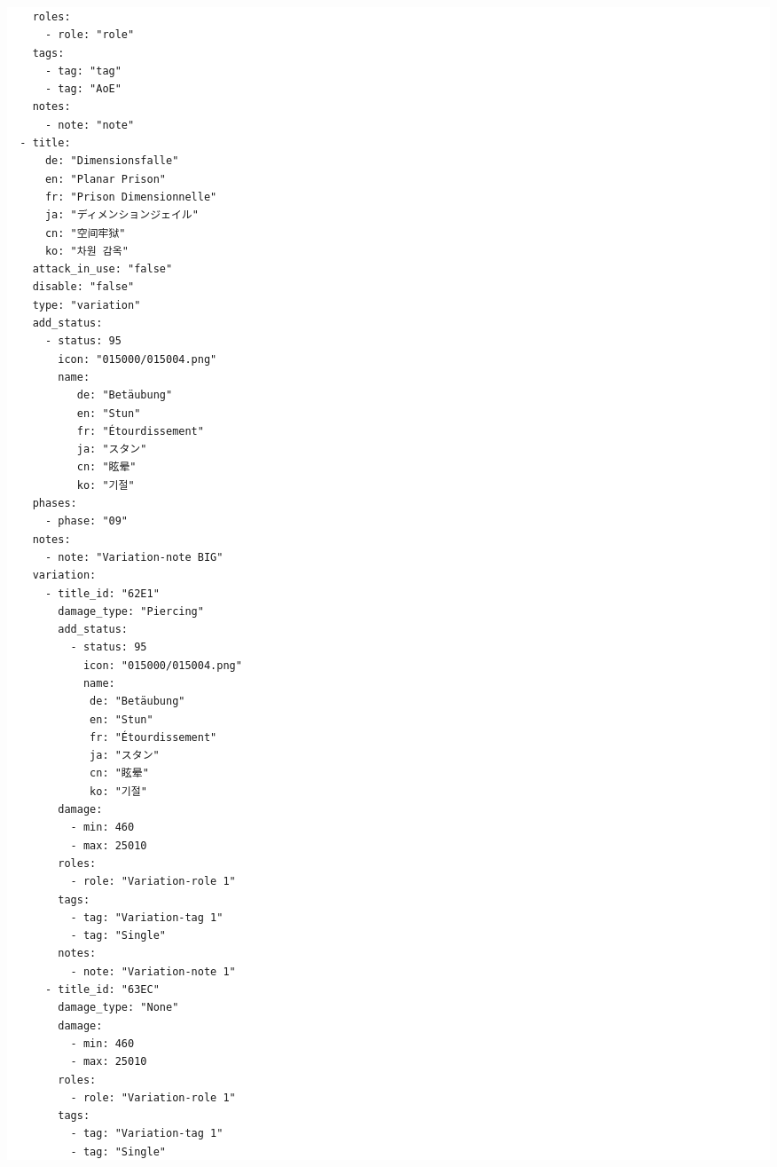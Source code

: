         roles:
          - role: "role"
        tags:
          - tag: "tag"
          - tag: "AoE"
        notes:
          - note: "note"
      - title:
          de: "Dimensionsfalle"
          en: "Planar Prison"
          fr: "Prison Dimensionnelle"
          ja: "ディメンションジェイル"
          cn: "空间牢狱"
          ko: "차원 감옥"
        attack_in_use: "false"
        disable: "false"
        type: "variation"
        add_status:
          - status: 95
            icon: "015000/015004.png"
            name:
               de: "Betäubung"
               en: "Stun"
               fr: "Étourdissement"
               ja: "スタン"
               cn: "眩晕"
               ko: "기절"
        phases:
          - phase: "09"
        notes:
          - note: "Variation-note BIG"
        variation:
          - title_id: "62E1"
            damage_type: "Piercing"
            add_status:
              - status: 95
                icon: "015000/015004.png"
                name:
                 de: "Betäubung"
                 en: "Stun"
                 fr: "Étourdissement"
                 ja: "スタン"
                 cn: "眩晕"
                 ko: "기절"
            damage:
              - min: 460
              - max: 25010
            roles:
              - role: "Variation-role 1"
            tags:
              - tag: "Variation-tag 1"
              - tag: "Single"
            notes:
              - note: "Variation-note 1"
          - title_id: "63EC"
            damage_type: "None"
            damage:
              - min: 460
              - max: 25010
            roles:
              - role: "Variation-role 1"
            tags:
              - tag: "Variation-tag 1"
              - tag: "Single"